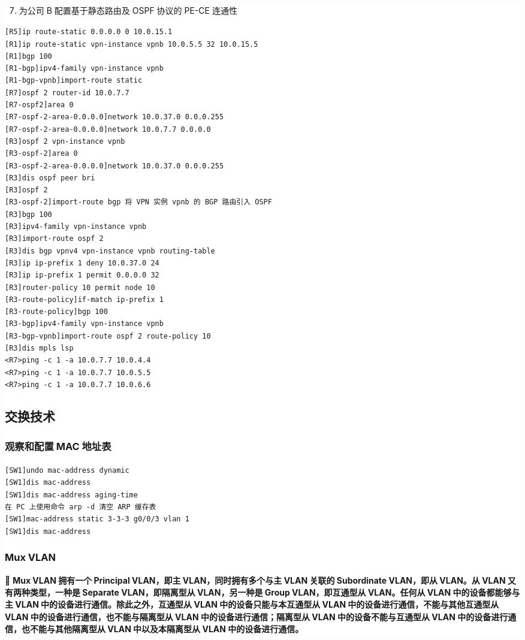 7. 为公司 B 配置基于静态路由及 OSPF 协议的 PE-CE 连通性

```
[R5]ip route-static 0.0.0.0 0 10.0.15.1
[R1]ip route-static vpn-instance vpnb 10.0.5.5 32 10.0.15.5
[R1]bgp 100
[R1-bgp]ipv4-family vpn-instance vpnb
[R1-bgp-vpnb]import-route static
[R7]ospf 2 router-id 10.0.7.7
[R7-ospf2]area 0
[R7-ospf-2-area-0.0.0.0]network 10.0.37.0 0.0.0.255
[R7-ospf-2-area-0.0.0.0]network 10.0.7.7 0.0.0.0
[R3]ospf 2 vpn-instance vpnb
[R3-ospf-2]area 0
[R3-ospf-2-area-0.0.0.0]network 10.0.37.0 0.0.0.255
[R3]dis ospf peer bri
[R3]ospf 2
[R3-ospf-2]import-route bgp 将 VPN 实例 vpnb 的 BGP 路由引入 OSPF
[R3]bgp 100
[R3]ipv4-family vpn-instance vpnb
[R3]import-route ospf 2
[R3]dis bgp vpnv4 vpn-instance vpnb routing-table
[R3]ip ip-prefix 1 deny 10.0.37.0 24
[R3]ip ip-prefix 1 permit 0.0.0.0 32
[R3]router-policy 10 permit node 10
[R3-route-policy]if-match ip-prefix 1
[R3-route-policy]bgp 100
[R3-bgp]ipv4-family vpn-instance vpnb
[R3-bgp-vpnb]import-route ospf 2 route-policy 10
[R3]dis mpls lsp
<R7>ping -c 1 -a 10.0.7.7 10.0.4.4
<R7>ping -c 1 -a 10.0.7.7 10.0.5.5
<R7>ping -c 1 -a 10.0.7.7 10.0.6.6
```

## 交换技术

### 观察和配置 MAC 地址表

```
[SW1]undo mac-address dynamic
[SW1]dis mac-address
[SW1]dis mac-address aging-time
在 PC 上使用命令 arp -d 清空 ARP 缓存表
[SW1]mac-address static 3-3-3 g0/0/3 vlan 1
[SW1]dis mac-address
```

### Mux VLAN

💁 **Mux VLAN 拥有一个 Principal VLAN，即主 VLAN，同时拥有多个与主 VLAN 关联的 Subordinate VLAN，即从 VLAN。从 VLAN 又有两种类型，一种是 Separate VLAN，即隔离型从 VLAN，另一种是 Group VLAN，即互通型从 VLAN。任何从 VLAN 中的设备都能够与主 VLAN 中的设备进行通信。除此之外，互通型从 VLAN 中的设备只能与本互通型从 VLAN 中的设备进行通信，不能与其他互通型从 VLAN 中的设备进行通信，也不能与隔离型从 VLAN 中的设备进行通信；隔离型从 VLAN 中的设备不能与互通型从 VLAN 中的设备进行通信，也不能与其他隔离型从 VLAN 中以及本隔离型从 VLAN 中的设备进行通信。**
